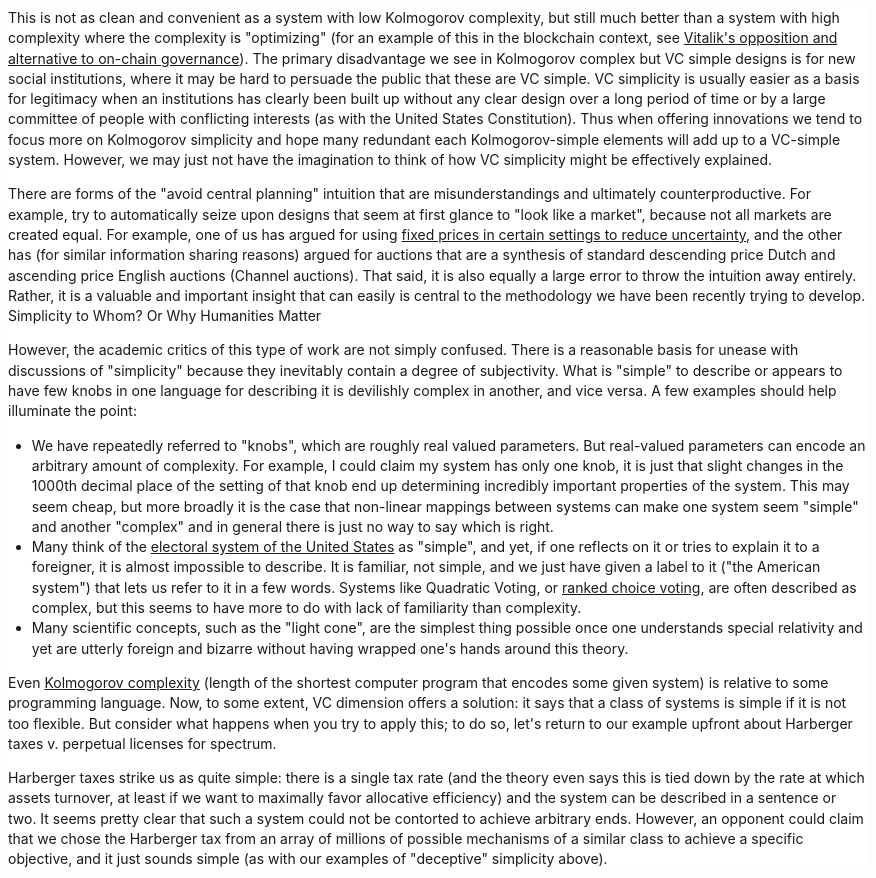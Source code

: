 This is not as clean and convenient as a system with low Kolmogorov complexity, but still much better than a system with high complexity where the complexity is "optimizing" (for an example of this in the blockchain context, see [Vitalik's opposition and alternative to on-chain governance](../../../2017/12/17/voting.html)). The primary disadvantage we see in Kolmogorov complex but VC simple designs is for new social institutions, where it may be hard to persuade the public that these are VC simple. VC simplicity is usually easier as a basis for legitimacy when an institutions has clearly been built up without any clear design over a long period of time or by a large committee of people with conflicting interests (as with the United States Constitution). Thus when offering innovations we tend to focus more on Kolmogorov simplicity and hope many redundant each Kolmogorov-simple elements will add up to a VC-simple system. However, we may just not have the imagination to think of how VC simplicity might be effectively explained.

There are forms of the "avoid central planning" intuition that are misunderstandings and ultimately counterproductive. For example, try to automatically seize upon designs that seem at first glance to "look like a market", because not all markets are created equal. For example, one of us has argued for using [fixed prices in certain settings to reduce uncertainty](https://ethresear.ch/t/first-and-second-price-auctions-and-improved-transaction-fee-markets/2410), and the other has (for similar information sharing reasons) argued for auctions that are a synthesis of standard descending price Dutch and ascending price English auctions (Channel auctions). That said, it is also equally a large error to throw the intuition away entirely. Rather, it is a valuable and important insight that can easily is central to the methodology we have been recently trying to develop.
Simplicity to Whom? Or Why Humanities Matter

However, the academic critics of this type of work are not simply confused. There is a reasonable basis for unease with discussions of "simplicity" because they inevitably contain a degree of subjectivity. What is "simple" to describe or appears to have few knobs in one language for describing it is devilishly complex in another, and vice versa. A few examples should help illuminate the point:

* We have repeatedly referred to "knobs", which are roughly real valued parameters. But real-valued parameters can encode an arbitrary amount of complexity. For example, I could claim my system has only one knob, it is just that slight changes in the 1000th decimal place of the setting of that knob end up determining incredibly important properties of the system. This may seem cheap, but more broadly it is the case that non-linear mappings between systems can make one system seem "simple" and another "complex" and in general there is just no way to say which is right.
* Many think of the [electoral system of the United States](https://en.wikipedia.org/wiki/Elections_in_the_United_States#Levels_of_election) as "simple", and yet, if one reflects on it or tries to explain it to a foreigner, it is almost impossible to describe. It is familiar, not simple, and we just have given a label to it ("the American system") that lets us refer to it in a few words. Systems like Quadratic Voting, or [ranked choice voting](https://ballotpedia.org/Ranked-choice_voting_(RCV)), are often described as complex, but this seems to have more to do with lack of familiarity than complexity.
* Many scientific concepts, such as the "light cone", are the simplest thing possible once one understands special relativity and yet are utterly foreign and bizarre without having wrapped one's hands around this theory.

Even [Kolmogorov complexity](https://en.wikipedia.org/wiki/Kolmogorov_complexity) (length of the shortest computer program that encodes some given system) is relative to some programming language. Now, to some extent, VC dimension offers a solution: it says that a class of systems is simple if it is not too flexible. But consider what happens when you try to apply this; to do so, let's return to our example upfront about Harberger taxes v. perpetual licenses for spectrum.

Harberger taxes strike us as quite simple: there is a single tax rate (and the theory even says this is tied down by the rate at which assets turnover, at least if we want to maximally favor allocative efficiency) and the system can be described in a sentence or two. It seems pretty clear that such a system could not be contorted to achieve arbitrary ends. However, an opponent could claim that we chose the Harberger tax from an array of millions of possible mechanisms of a similar class to achieve a specific objective, and it just sounds simple (as with our examples of "deceptive" simplicity above).
